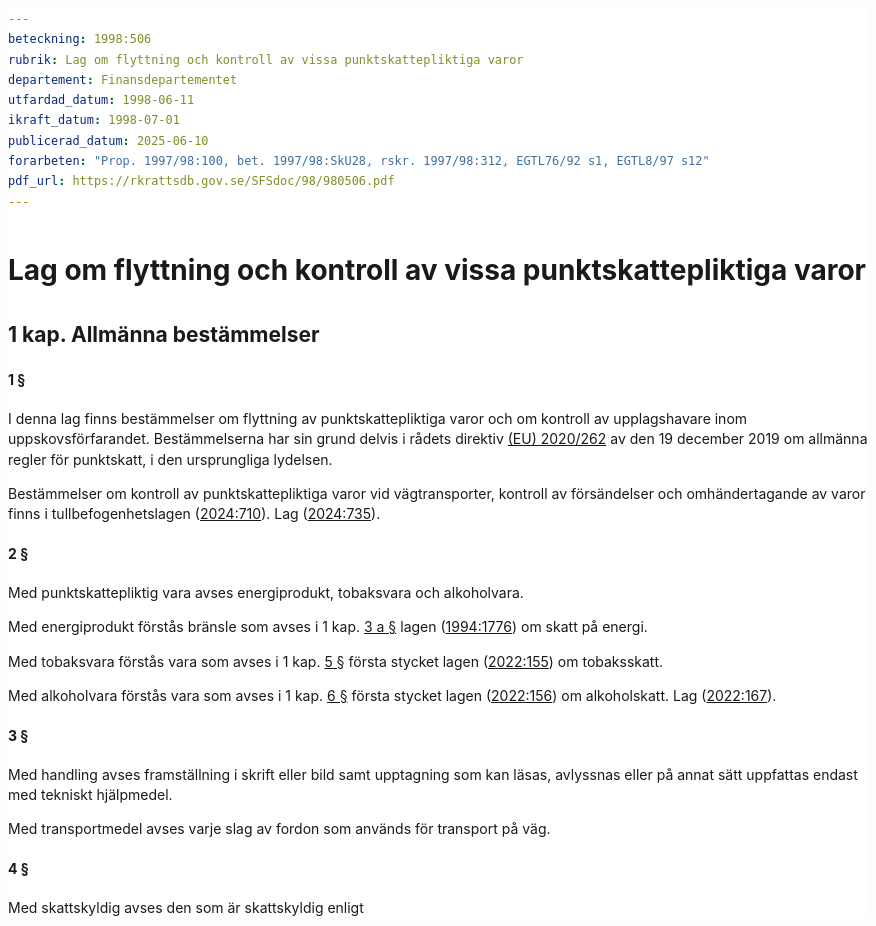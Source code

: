 ```yaml
---
beteckning: 1998:506
rubrik: Lag om flyttning och kontroll av vissa punktskattepliktiga varor
departement: Finansdepartementet
utfardad_datum: 1998-06-11
ikraft_datum: 1998-07-01
publicerad_datum: 2025-06-10
forarbeten: "Prop. 1997/98:100, bet. 1997/98:SkU28, rskr. 1997/98:312, EGTL76/92 s1, EGTL8/97 s12"
pdf_url: https://rkrattsdb.gov.se/SFSdoc/98/980506.pdf
---
```


# Lag om flyttning och kontroll av vissa punktskattepliktiga varor

## 1 kap. Allmänna bestämmelser

#### 1 §

I denna lag finns bestämmelser om flyttning av punktskattepliktiga varor och om kontroll av upplagshavare inom uppskovsförfarandet. Bestämmelserna har sin grund delvis i rådets direktiv [(EU) 2020/262](https://eur-lex.europa.eu/legal-content/SV/ALL/?uri=celex%3A32020R0262) av den 19 december 2019 om allmänna regler för punktskatt, i den ursprungliga lydelsen.

Bestämmelser om kontroll av punktskattepliktiga varor vid vägtransporter, kontroll av försändelser och omhändertagande av varor finns i tullbefogenhetslagen ([2024:710](https://selex.se/eli/sfs/2024/710)). Lag ([2024:735](https://selex.se/eli/sfs/2024/735)).

#### 2 §

Med punktskattepliktig vara avses energiprodukt, tobaksvara och alkoholvara.

Med energiprodukt förstås bränsle som avses i 1 kap. [3 a §](#kap1.3a) lagen ([1994:1776](https://selex.se/eli/sfs/1994/1776)) om skatt på energi.

Med tobaksvara förstås vara som avses i 1 kap. [5 §](#kap1.5) första stycket lagen ([2022:155](https://selex.se/eli/sfs/2022/155)) om tobaksskatt.

Med alkoholvara förstås vara som avses i 1 kap. [6 §](#kap1.6) första stycket lagen ([2022:156](https://selex.se/eli/sfs/2022/156)) om alkoholskatt. Lag ([2022:167](https://selex.se/eli/sfs/2022/167)).

#### 3 §

Med handling avses framställning i skrift eller bild samt upptagning som kan läsas, avlyssnas eller på annat sätt uppfattas endast med tekniskt hjälpmedel.

Med transportmedel avses varje slag av fordon som används för transport på väg.

#### 4 §

Med skattskyldig avses den som är skattskyldig enligt
